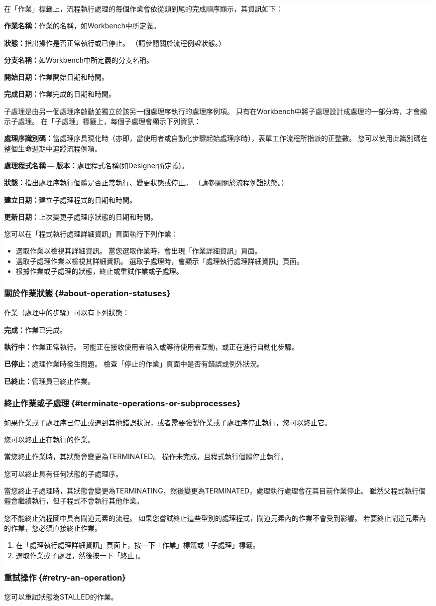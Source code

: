 在「作業」標籤上，流程執行處理的每個作業會依從頭到尾的完成順序顯示，其資訊如下：

**作業名稱：**&#x200B;作業的名稱，如Workbench中所定義。

**狀態：**&#x200B;指出操作是否正常執行或已停止。 （請參閱關於流程例證狀態。）

**分支名稱：**&#x200B;如Workbench中所定義的分支名稱。

**開始日期：**&#x200B;作業開始日期和時間。

**完成日期：**&#x200B;作業完成的日期和時間。

子處理是由另一個處理序啟動並獨立於該另一個處理序執行的處理序例項。 只有在Workbench中將子處理設計成處理的一部分時，才會顯示子處理。 在「子處理」標籤上，每個子處理會顯示下列資訊：

**處理序識別碼：**&#x200B;當處理序具現化時（亦即，當使用者或自動化步驟起始處理序時），表單工作流程所指派的正整數。 您可以使用此識別碼在整個生命週期中追蹤流程例項。

**處理程式名稱 — 版本：**&#x200B;處理程式名稱(如Designer所定義)。

**狀態：**&#x200B;指出處理序執行個體是否正常執行、變更狀態或停止。 （請參閱關於流程例證狀態。）

**建立日期：**&#x200B;建立子處理程式的日期和時間。

**更新日期：**&#x200B;上次變更子處理序狀態的日期和時間。

您可以在「程式執行處理詳細資訊」頁面執行下列作業：

* 選取作業以檢視其詳細資訊。 當您選取作業時，會出現「作業詳細資訊」頁面。
* 選取子處理作業以檢視其詳細資訊。 選取子處理時，會顯示「處理執行處理詳細資訊」頁面。
* 根據作業或子處理的狀態，終止或重試作業或子處理。

### 關於作業狀態 {#about-operation-statuses}

作業（處理中的步驟）可以有下列狀態：

**完成：**&#x200B;作業已完成。

**執行中：**&#x200B;作業正常執行。 可能正在接收使用者輸入或等待使用者互動，或正在進行自動化步驟。

**已停止：**&#x200B;處理作業時發生問題。 檢查「停止的作業」頁面中是否有錯誤或例外狀況。

**已終止：**&#x200B;管理員已終止作業。

### 終止作業或子處理 {#terminate-operations-or-subprocesses}

如果作業或子處理序已停止或遇到其他錯誤狀況，或者需要強製作業或子處理序停止執行，您可以終止它。

您可以終止正在執行的作業。

當您終止作業時，其狀態會變更為TERMINATED。 操作未完成，且程式執行個體停止執行。

您可以終止具有任何狀態的子處理序。

當您終止子處理時，其狀態會變更為TERMINATING，然後變更為TERMINATED，處理執行處理會在其目前作業停止。 雖然父程式執行個體會繼續執行，但子程式不會執行其他作業。

您不能終止流程圖中具有閘道元素的流程。 如果您嘗試終止這些型別的處理程式，閘道元素內的作業不會受到影響。 若要終止閘道元素內的作業，您必須直接終止作業。

1. 在「處理執行處理詳細資訊」頁面上，按一下「作業」標籤或「子處理」標籤。
1. 選取作業或子處理，然後按一下「終止」。

### 重試操作 {#retry-an-operation}

您可以重試狀態為STALLED的作業。
